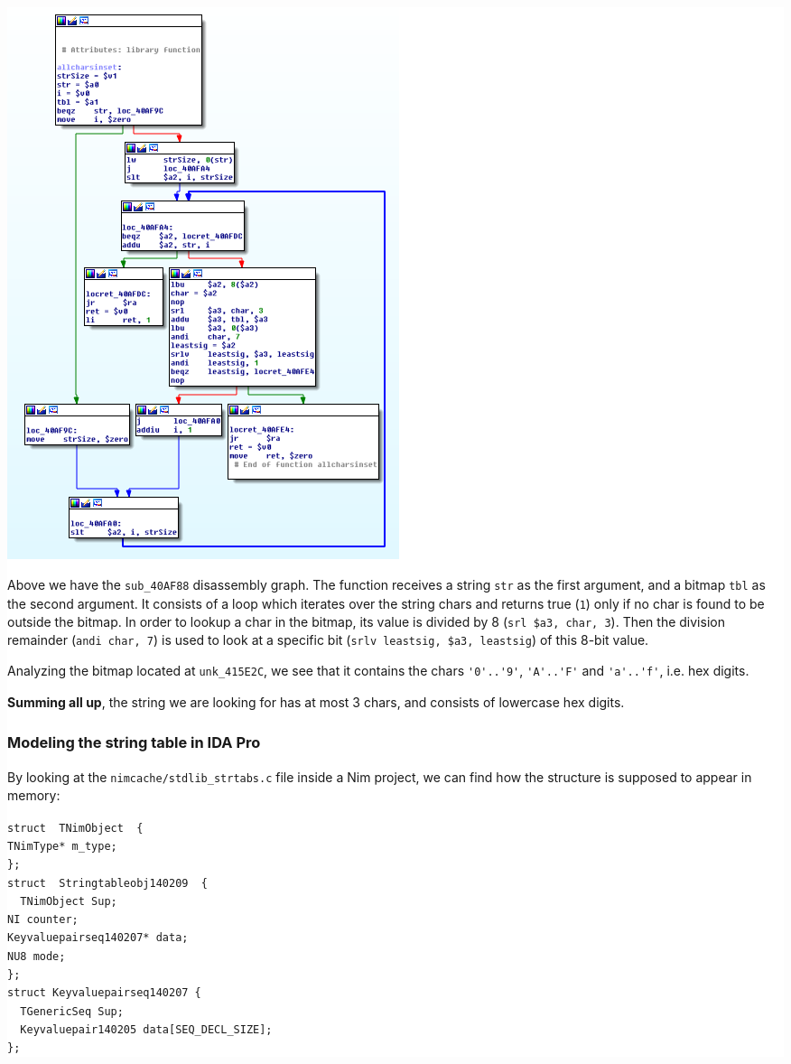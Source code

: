 ![allcharsinset](fig/allcharsinset.png)

Above we have the `sub_40AF88` disassembly graph. The function receives a string `str` as the first argument, and a bitmap `tbl` as the second argument. It consists of a loop which iterates over the string chars and returns true (`1`) only if no char is found to be outside the bitmap. In order to lookup a char in the bitmap, its value is divided by 8 (`srl $a3, char, 3`). Then the division remainder (`andi char, 7`) is used to look at a specific bit (`srlv leastsig, $a3, leastsig`) of this 8-bit value.

Analyzing the bitmap located at `unk_415E2C`, we see that it contains the chars `'0'..'9'`, `'A'..'F'` and `'a'..'f'`, i.e. hex digits.

**Summing all up**, the string we are looking for has at most 3 chars, and consists of lowercase hex digits.


### Modeling the string table in IDA Pro

By looking at the `nimcache/stdlib_strtabs.c` file inside a Nim project, we can find how the structure is supposed to appear in memory:

```
struct  TNimObject  {
TNimType* m_type;
};
struct  Stringtableobj140209  {
  TNimObject Sup;
NI counter;
Keyvaluepairseq140207* data;
NU8 mode;
};
struct Keyvaluepairseq140207 {
  TGenericSeq Sup;
  Keyvaluepair140205 data[SEQ_DECL_SIZE];
};
```
